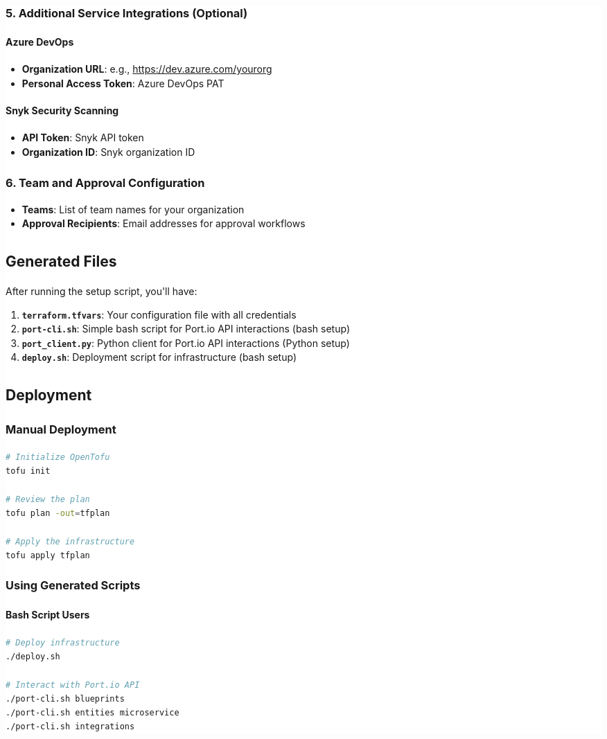 ### 5. Additional Service Integrations (Optional)

#### Azure DevOps
- **Organization URL**: e.g., https://dev.azure.com/yourorg
- **Personal Access Token**: Azure DevOps PAT

#### Snyk Security Scanning
- **API Token**: Snyk API token
- **Organization ID**: Snyk organization ID

### 6. Team and Approval Configuration

- **Teams**: List of team names for your organization
- **Approval Recipients**: Email addresses for approval workflows

## Generated Files

After running the setup script, you'll have:

1. **`terraform.tfvars`**: Your configuration file with all credentials
2. **`port-cli.sh`**: Simple bash script for Port.io API interactions (bash setup)
3. **`port_client.py`**: Python client for Port.io API interactions (Python setup)
4. **`deploy.sh`**: Deployment script for infrastructure (bash setup)

## Deployment

### Manual Deployment

```bash
# Initialize OpenTofu
tofu init

# Review the plan
tofu plan -out=tfplan

# Apply the infrastructure
tofu apply tfplan
```

### Using Generated Scripts

#### Bash Script Users
```bash
# Deploy infrastructure
./deploy.sh

# Interact with Port.io API
./port-cli.sh blueprints
./port-cli.sh entities microservice
./port-cli.sh integrations
```

